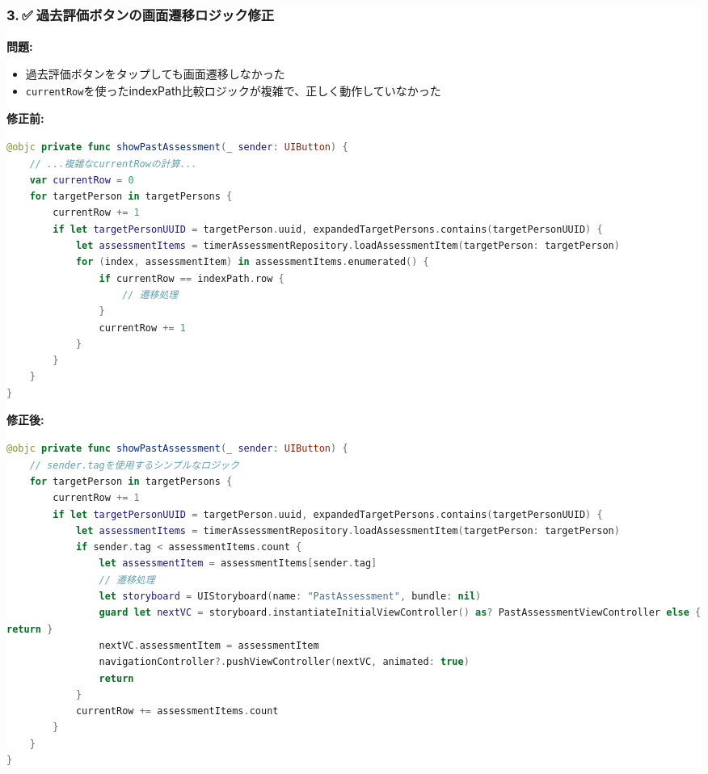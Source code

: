 
### 3. ✅ 過去評価ボタンの画面遷移ロジック修正

**問題:**
- 過去評価ボタンをタップしても画面遷移しなかった
- `currentRow`を使ったindexPath比較ロジックが複雑で、正しく動作していなかった

**修正前:**
```swift
@objc private func showPastAssessment(_ sender: UIButton) {
    // ...複雑なcurrentRowの計算...
    var currentRow = 0
    for targetPerson in targetPersons {
        currentRow += 1
        if let targetPersonUUID = targetPerson.uuid, expandedTargetPersons.contains(targetPersonUUID) {
            let assessmentItems = timerAssessmentRepository.loadAssessmentItem(targetPerson: targetPerson)
            for (index, assessmentItem) in assessmentItems.enumerated() {
                if currentRow == indexPath.row {
                    // 遷移処理
                }
                currentRow += 1
            }
        }
    }
}
```

**修正後:**
```swift
@objc private func showPastAssessment(_ sender: UIButton) {
    // sender.tagを使用するシンプルなロジック
    for targetPerson in targetPersons {
        currentRow += 1
        if let targetPersonUUID = targetPerson.uuid, expandedTargetPersons.contains(targetPersonUUID) {
            let assessmentItems = timerAssessmentRepository.loadAssessmentItem(targetPerson: targetPerson)
            if sender.tag < assessmentItems.count {
                let assessmentItem = assessmentItems[sender.tag]
                // 遷移処理
                let storyboard = UIStoryboard(name: "PastAssessment", bundle: nil)
                guard let nextVC = storyboard.instantiateInitialViewController() as? PastAssessmentViewController else { return }
                nextVC.assessmentItem = assessmentItem
                navigationController?.pushViewController(nextVC, animated: true)
                return
            }
            currentRow += assessmentItems.count
        }
    }
}
```
